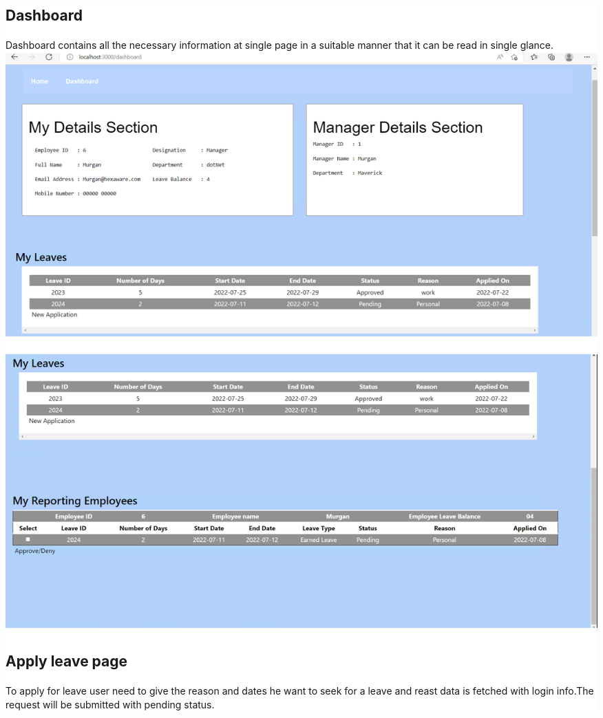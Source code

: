## Dashboard
Dashboard contains all the necessary information at single page in a suitable manner that it can be read in single glance.
<img alt="Dashboard" src="/src/Screenshots/03.Dashboard.png" width="100%"/>
<br/>
<br/>
<img alt="Dashboard" src="/src/Screenshots/04.LeaveDashboard.png" width="100%"/>

## Apply leave page
To apply for leave user need to give the reason and dates he want to seek for a leave and reast data is fetched with login info.The request will be submitted with pending status.

